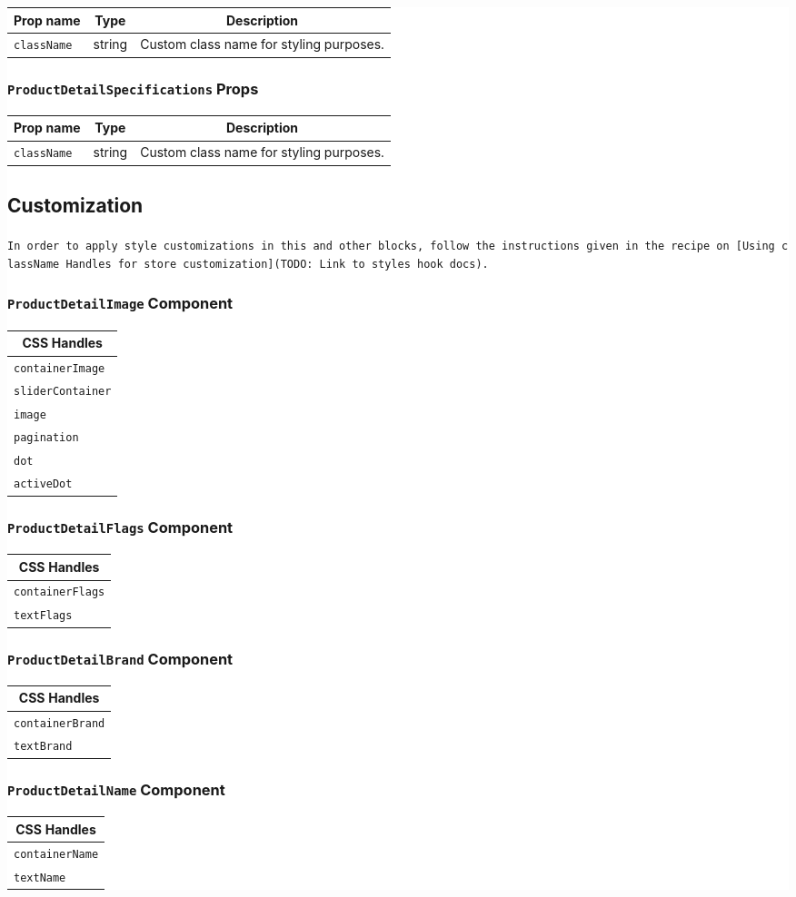 | Prop name   | Type   | Description                             |
| ----------- | ------ | --------------------------------------- |
| `className` | string | Custom class name for styling purposes. |

### `ProductDetailSpecifications` Props

| Prop name   | Type   | Description                             |
| ----------- | ------ | --------------------------------------- |
| `className` | string | Custom class name for styling purposes. |

## Customization

`In order to apply style customizations in this and other blocks, follow the instructions given in the recipe on [Using className Handles for store customization](TODO: Link to styles hook docs).`

### `ProductDetailImage` Component

| CSS Handles       |
| ----------------- |
| `containerImage`  |
| `sliderContainer` |
| `image`           |
| `pagination`      |
| `dot`             |
| `activeDot`       |

### `ProductDetailFlags` Component

| CSS Handles      |
| ---------------- |
| `containerFlags` |
| `textFlags`      |

### `ProductDetailBrand` Component

| CSS Handles      |
| ---------------- |
| `containerBrand` |
| `textBrand`      |

### `ProductDetailName` Component

| CSS Handles     |
| --------------- |
| `containerName` |
| `textName`      |
